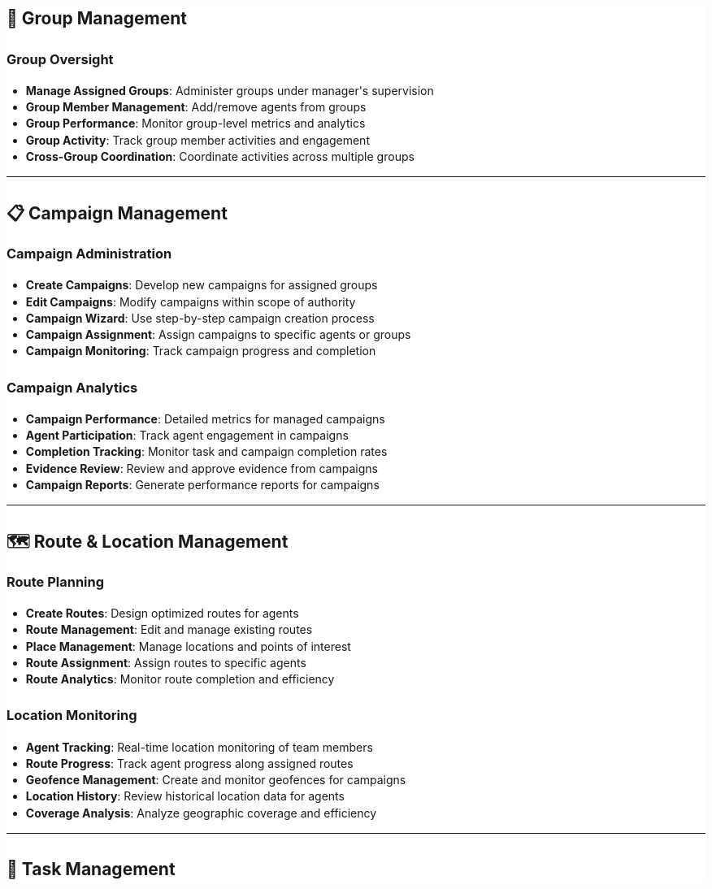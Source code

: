 ## 🏢 Group Management

### Group Oversight
- **Manage Assigned Groups**: Administer groups under manager's supervision
- **Group Member Management**: Add/remove agents from groups
- **Group Performance**: Monitor group-level metrics and analytics
- **Group Activity**: Track group member activities and engagement
- **Cross-Group Coordination**: Coordinate activities across multiple groups

---

## 📋 Campaign Management

### Campaign Administration
- **Create Campaigns**: Develop new campaigns for assigned groups
- **Edit Campaigns**: Modify campaigns within scope of authority
- **Campaign Wizard**: Use step-by-step campaign creation process
- **Campaign Assignment**: Assign campaigns to specific agents or groups
- **Campaign Monitoring**: Track campaign progress and completion

### Campaign Analytics
- **Campaign Performance**: Detailed metrics for managed campaigns
- **Agent Participation**: Track agent engagement in campaigns
- **Completion Tracking**: Monitor task and campaign completion rates
- **Evidence Review**: Review and approve evidence from campaigns
- **Campaign Reports**: Generate performance reports for campaigns

---

## 🗺️ Route & Location Management

### Route Planning
- **Create Routes**: Design optimized routes for agents
- **Route Management**: Edit and manage existing routes
- **Place Management**: Manage locations and points of interest
- **Route Assignment**: Assign routes to specific agents
- **Route Analytics**: Monitor route completion and efficiency

### Location Monitoring
- **Agent Tracking**: Real-time location monitoring of team members
- **Route Progress**: Track agent progress along assigned routes
- **Geofence Management**: Create and monitor geofences for campaigns
- **Location History**: Review historical location data for agents
- **Coverage Analysis**: Analyze geographic coverage and efficiency

---

## 📝 Task Management
